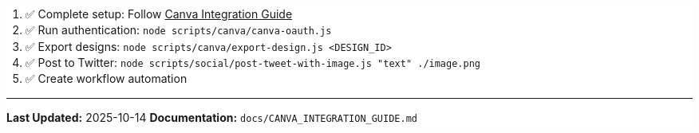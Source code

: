 1. ✅ Complete setup: Follow [Canva Integration Guide](../../docs/CANVA_INTEGRATION_GUIDE.md)
2. ✅ Run authentication: `node scripts/canva/canva-oauth.js`
3. ✅ Export designs: `node scripts/canva/export-design.js <DESIGN_ID>`
4. ✅ Post to Twitter: `node scripts/social/post-tweet-with-image.js "text" ./image.png`
5. ✅ Create workflow automation

---

**Last Updated:** 2025-10-14
**Documentation:** `docs/CANVA_INTEGRATION_GUIDE.md`
